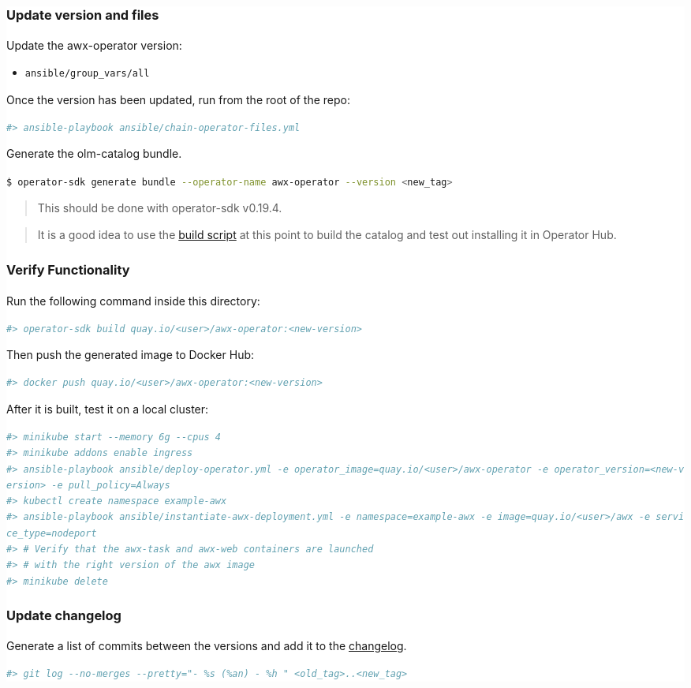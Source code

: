 ### Update version and files

Update the awx-operator version:

  - `ansible/group_vars/all`

Once the version has been updated, run from the root of the repo:

```sh
#> ansible-playbook ansible/chain-operator-files.yml
```

Generate the olm-catalog bundle.

```bash
$ operator-sdk generate bundle --operator-name awx-operator --version <new_tag>
```

> This should be done with operator-sdk v0.19.4.  

> It is a good idea to use the [build script](./build.sh) at this point to build the catalog and test out installing it in Operator Hub.

### Verify Functionality

Run the following command inside this directory:

```sh
#> operator-sdk build quay.io/<user>/awx-operator:<new-version>
```

Then push the generated image to Docker Hub:

```sh
#> docker push quay.io/<user>/awx-operator:<new-version>
```

After it is built, test it on a local cluster:


```sh
#> minikube start --memory 6g --cpus 4
#> minikube addons enable ingress
#> ansible-playbook ansible/deploy-operator.yml -e operator_image=quay.io/<user>/awx-operator -e operator_version=<new-version> -e pull_policy=Always
#> kubectl create namespace example-awx
#> ansible-playbook ansible/instantiate-awx-deployment.yml -e namespace=example-awx -e image=quay.io/<user>/awx -e service_type=nodeport
#> # Verify that the awx-task and awx-web containers are launched 
#> # with the right version of the awx image
#> minikube delete
```

### Update changelog

Generate a list of commits between the versions and add it to the [changelog](./CHANGELOG.md).
```sh
#> git log --no-merges --pretty="- %s (%an) - %h " <old_tag>..<new_tag>
```
